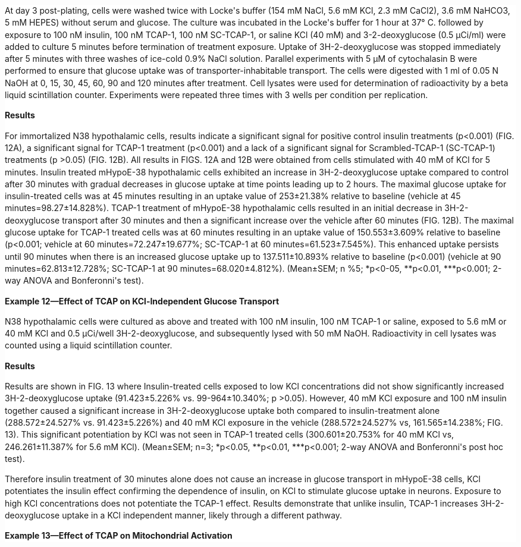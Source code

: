 At day 3 post-plating, cells were washed twice with Locke's buffer (154 mM NaCl, 5.6 mM KCl, 2.3 mM CaCl2), 3.6 mM NaHCO3, 5 mM HEPES) without serum and glucose. The culture was incubated in the Locke's buffer for 1 hour at 37° C. followed by exposure to 100 nM insulin, 100 nM TCAP-1, 100 nM SC-TCAP-1, or saline KCl (40 mM) and 3-2-deoxyglucose (0.5 μCi/ml) were added to culture 5 minutes before termination of treatment exposure. Uptake of 3H-2-deoxyglucose was stopped immediately after 5 minutes with three washes of ice-cold 0.9% NaCl solution. Parallel experiments with 5 μM of cytochalasin B were performed to ensure that glucose uptake was of transporter-inhabitable transport. The cells were digested with 1 ml of 0.05 N NaOH at 0, 15, 30, 45, 60, 90 and 120 minutes after treatment. Cell lysates were used for determination of radioactivity by a beta liquid scintillation counter. Experiments were repeated three times with 3 wells per condition per replication.

**Results**

For immortalized N38 hypothalamic cells, results indicate a significant signal for positive control insulin treatments (p<0.001) (FIG. 12A), a significant signal for TCAP-1 treatment (p<0.001) and a lack of a significant signal for Scrambled-TCAP-1 (SC-TCAP-1) treatments (p >0.05) (FIG. 12B). All results in FIGS. 12A and 12B were obtained from cells stimulated with 40 mM of KCl for 5 minutes. Insulin treated mHypoE-38 hypothalamic cells exhibited an increase in 3H-2-deoxyglucose uptake compared to control after 30 minutes with gradual decreases in glucose uptake at time points leading up to 2 hours. The maximal glucose uptake for insulin-treated cells was at 45 minutes resulting in an uptake value of 253±21.38% relative to baseline (vehicle at 45 minutes=98.27±14.828%). TCAP-1 treatment of mHypoE-38 hypothalamic cells resulted in an initial decrease in 3H-2-deoxyglucose transport after 30 minutes and then a significant increase over the vehicle after 60 minutes (FIG. 12B). The maximal glucose uptake for TCAP-1 treated cells was at 60 minutes resulting in an uptake value of 150.553±3.609% relative to baseline (p<0.001; vehicle at 60 minutes=72.247±19.677%; SC-TCAP-1 at 60 minutes=61.523±7.545%). This enhanced uptake persists until 90 minutes when there is an increased glucose uptake up to 137.511±10.893% relative to baseline (p<0.001) (vehicle at 90 minutes=62.813±12.728%; SC-TCAP-1 at 90 minutes=68.020±4.812%). (Mean±SEM; n %5; *p<0-05, **p<0.01, ***p<0.001; 2-way ANOVA and Bonferonni's test).

**Example 12—Effect of TCAP on KCl-Independent Glucose Transport**

N38 hypothalamic cells were cultured as above and treated with 100 nM insulin, 100 nM TCAP-1 or saline, exposed to 5.6 mM or 40 mM KCl and 0.5 μCi/well 3H-2-deoxyglucose, and subsequently lysed with 50 mM NaOH. Radioactivity in cell lysates was counted using a liquid scintillation counter.

**Results**

Results are shown in FIG. 13 where Insulin-treated cells exposed to low KCl concentrations did not show significantly increased 3H-2-deoxyglucose uptake (91.423±5.226% vs. 99-964±10.340%; p >0.05). However, 40 mM KCl exposure and 100 nM insulin together caused a significant increase in 3H-2-deoxyglucose uptake both compared to insulin-treatment alone (288.572±24.527% vs. 91.423±5.226%) and 40 mM KCl exposure in the vehicle (288.572±24.527% vs, 161.565±14.238%; FIG. 13). This significant potentiation by KCl was not seen in TCAP-1 treated cells (300.601±20.753% for 40 mM KCl vs, 246.261±11.387% for 5.6 mM KCl). (Mean±SEM; n=3; *p<0.05, **p<0.01, ***p<0.001; 2-way ANOVA and Bonferonni's post hoc test).

Therefore insulin treatment of 30 minutes alone does not cause an increase in glucose transport in mHypoE-38 cells, KCl potentiates the insulin effect confirming the dependence of insulin, on KCl to stimulate glucose uptake in neurons. Exposure to high KCl concentrations does not potentiate the TCAP-1 effect. Results demonstrate that unlike insulin, TCAP-1 increases 3H-2-deoxyglucose uptake in a KCl independent manner, likely through a different pathway.

**Example 13—Effect of TCAP on Mitochondrial Activation**
